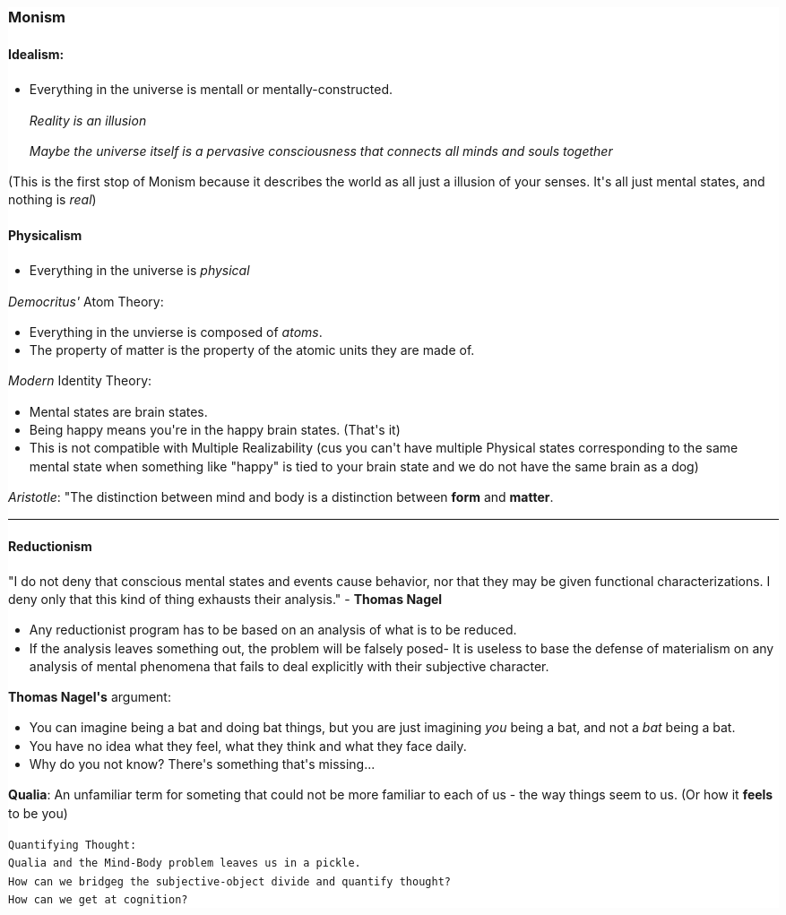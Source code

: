 ### Monism

#### Idealism:

- Everything in the universe is mentall or mentally-constructed.

	*Reality is an illusion*
	
	*Maybe the universe itself is a pervasive consciousness that connects all minds and souls together*

(This is the first stop of Monism because it describes the world as all just a illusion of your senses. It's all just mental states, and nothing is *real*)

#### Physicalism

- Everything in the universe is *physical*

*Democritus'* Atom Theory:
- Everything in the unvierse is composed of *atoms*.
- The property of matter is the property of the atomic units they are made of.

*Modern* Identity Theory:
- Mental states are brain states.
- Being happy means you're in the happy brain states. (That's it)
- This is not compatible with Multiple Realizability (cus you can't have multiple Physical states corresponding to the same mental state when something like "happy" is tied to your brain state and we do not have the same brain as a dog)

*Aristotle*: "The distinction between mind and body is a distinction between **form** and **matter**.

---

#### Reductionism

"I do not deny that conscious mental states and events cause behavior, nor that they may be given functional characterizations. I deny only that this kind of thing exhausts their analysis." - **Thomas Nagel**

- Any reductionist program has to be based on an analysis of what is to be reduced.
- If the analysis leaves something out, the problem will be falsely posed- It is useless to base the defense of materialism on any analysis of mental phenomena that fails to deal explicitly with their subjective character.

**Thomas Nagel's** argument:

- You can imagine being a bat and doing bat things, but you are just imagining *you* being a bat, and not a *bat* being a bat.
- You have no idea what they feel, what they think and what they face daily.
- Why do you not know? There's something that's missing...

**Qualia**: An unfamiliar term for someting that could not be more familiar to each of us - the way things seem to us. (Or how it **feels** to be you)

	Quantifying Thought:
	Qualia and the Mind-Body problem leaves us in a pickle.
	How can we bridgeg the subjective-object divide and quantify thought?
	How can we get at cognition?
	